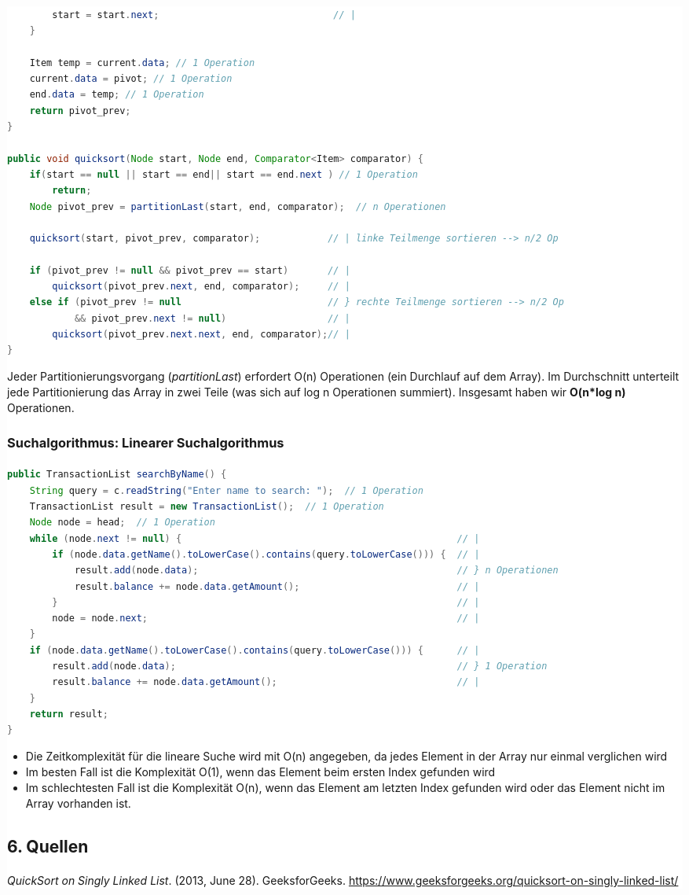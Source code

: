 ```java
        start = start.next;                               // |
    }  
  
    Item temp = current.data; // 1 Operation
    current.data = pivot; // 1 Operation 
    end.data = temp; // 1 Operation 
    return pivot_prev;  
}  

public void quicksort(Node start, Node end, Comparator<Item> comparator) {  
    if(start == null || start == end|| start == end.next ) // 1 Operation
        return;  
    Node pivot_prev = partitionLast(start, end, comparator);  // n Operationen
    
    quicksort(start, pivot_prev, comparator);            // | linke Teilmenge sortieren --> n/2 Op
    
    if (pivot_prev != null && pivot_prev == start)       // |
        quicksort(pivot_prev.next, end, comparator);     // |
    else if (pivot_prev != null                          // } rechte Teilmenge sortieren --> n/2 Op
            && pivot_prev.next != null)                  // |  
        quicksort(pivot_prev.next.next, end, comparator);// |
}
```

 Jeder Partitionierungsvorgang (_partitionLast_) erfordert O(n) Operationen (ein Durchlauf auf dem Array). Im Durchschnitt unterteilt jede Partitionierung das Array in zwei Teile (was sich auf log n Operationen summiert). Insgesamt haben wir **O(n\*log n)** Operationen.

### Suchalgorithmus: Linearer Suchalgorithmus
```java
public TransactionList searchByName() {  
    String query = c.readString("Enter name to search: ");  // 1 Operation
    TransactionList result = new TransactionList();  // 1 Operation
    Node node = head;  // 1 Operation
    while (node.next != null) {                                                 // |
        if (node.data.getName().toLowerCase().contains(query.toLowerCase())) {  // |
            result.add(node.data);                                              // } n Operationen
            result.balance += node.data.getAmount();                            // |
        }                                                                       // |
        node = node.next;                                                       // |
    }  
    if (node.data.getName().toLowerCase().contains(query.toLowerCase())) {      // |
        result.add(node.data);                                                  // } 1 Operation
        result.balance += node.data.getAmount();                                // |
    }  
    return result;  
}
```

- Die Zeitkomplexität für die lineare Suche wird mit O(n) angegeben, da jedes Element in der Array nur einmal verglichen wird
- Im besten Fall ist die Komplexität O(1), wenn das Element beim ersten Index gefunden wird
- Im schlechtesten Fall ist die Komplexität O(n), wenn das Element am letzten Index gefunden wird oder das Element nicht im Array vorhanden ist.

## 6. Quellen
_QuickSort on Singly Linked List_. (2013, June 28). GeeksforGeeks. https://www.geeksforgeeks.org/quicksort-on-singly-linked-list/